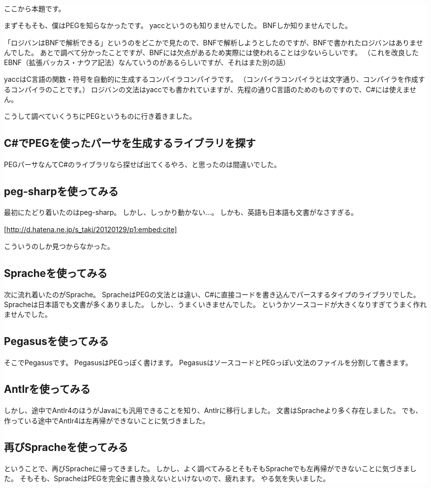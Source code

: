 ここから本題です。

まずそもそも、僕はPEGを知らなかったです。
yaccというのも知りませんでした。
BNFしか知りませんでした。

「ロジバンはBNFで解析できる」というのをどこかで見たので、BNFで解析しようとしたのですが、BNFで書かれたロジバンはありませんでした。
あとで調べて分かったことですが、BNFには欠点があるため実際には使われることは少ないらしいです。
（これを改良したEBNF（拡張バッカス・ナウア記法）なんていうのがあるらしいですが、それはまた別の話）

yaccはC言語の関数・符号を自動的に生成するコンパイラコンパイラです。
（コンパイラコンパイラとは文字通り、コンパイラを作成するコンパイラのことです。）
ロジバンの文法はyaccでも書かれていますが、先程の通りC言語のためのものですので、C#には使えません。

こうして調べていくうちにPEGというものに行き着きました。

## C#でPEGを使ったパーサを生成するライブラリを探す

PEGパーサなんてC#のライブラリなら探せば出てくるやろ、と思ったのは間違いでした。

## peg-sharpを使ってみる

最初にたどり着いたのはpeg-sharp。
しかし、しっかり動かない…。
しかも、英語も日本語も文書がなさすぎる。

[http://d.hatena.ne.jp/s_taki/20120129/p1:embed:cite]

こういうのしか見つからなかった。

## Spracheを使ってみる

次に流れ着いたのがSprache。
SpracheはPEGの文法とは違い、C#に直接コードを書き込んでパースするタイプのライブラリでした。
Spracheは日本語でも文書が多くありました。
しかし、うまくいきませんでした。
というかソースコードが大きくなりすぎてうまく作れませんでした。

## Pegasusを使ってみる

そこでPegasusです。
PegasusはPEGっぽく書けます。
PegasusはソースコードとPEGっぽい文法のファイルを分割して書きます。

## Antlrを使ってみる

しかし、途中でAntlr4のほうがJavaにも汎用できることを知り、Antlrに移行しました。
文書はSpracheより多く存在しました。
でも、作っている途中でAntlr4は左再帰ができないことに気づきました。

## 再びSpracheを使ってみる

ということで、再びSpracheに帰ってきました。
しかし、よく調べてみるとそもそもSpracheでも左再帰ができないことに気づきました。
そもそも、SpracheはPEGを完全に書き換えないといけないので、疲れます。
やる気を失いました。
